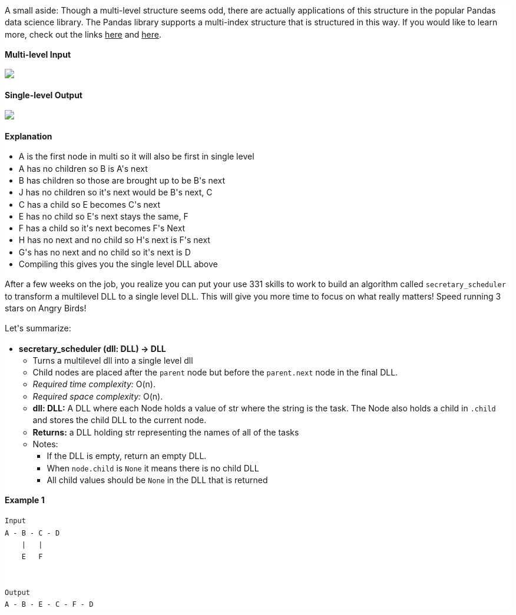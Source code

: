 A small aside:
Though a multi-level structure seems odd, there are actually applications of this structure in the popular Pandas data science library. The Pandas library supports a multi-index structure that is structured in this way. If you would like to learn more, check out the links [here](https://pandas.pydata.org/pandas-docs/stable/user_guide/advanced.html) and [here](https://datascientyst.com/flatten-multiindex-in-pandas/).

**Multi-level Input**

![](img/Multilevel_DLL.png)


**Single-level Output**

![](img/Single_level_DLL.png)

**Explanation**
- A is the first node in multi so it will also be first in single level
- A has no children so B is A's next
- B has children so those are brought up to be B's next
- J has no children so it's next would be B's next, C
- C has a child so E becomes C's next
- E has no child so E's next stays the same, F
- F has a child so it's next becomes F's Next
- H has no next and no child so H's next is F's next
- G's has no next and no child so it's next is D
- Compiling this gives you the single level DLL above


After a few weeks on the job, you realize you can put your use 331 skills to work to build an algorithm called `secretary_scheduler` to transform a multilevel DLL to a single level DLL. This will give you more time to focus on what really matters! Speed running 3 stars on Angry Birds! 


Let's summarize:

- **secretary\_scheduler (dll: DLL) -> DLL**
  - Turns a multilevel dll into a single level dll
  - Child nodes are placed after the `parent` node but before the `parent.next` node in the final DLL.
  - *Required time complexity:* O(n).
  - *Required space complexity:* O(n).
  - **dll: DLL:** A DLL where each Node holds a value of str where the string is the task. The Node also holds a child in `.child` and stores the child DLL to the current node.
  - **Returns:** a DLL holding str representing the names of all of the tasks
  - Notes:
    - If the DLL is empty, return an empty DLL.
    - When `node.child` is `None` it means there is no child DLL
    - All child values should be `None` in the DLL that is returned
    

**Example 1**

```
Input
A - B - C - D
    |   |
    E   F
    

Output
A - B - E - C - F - D
```
